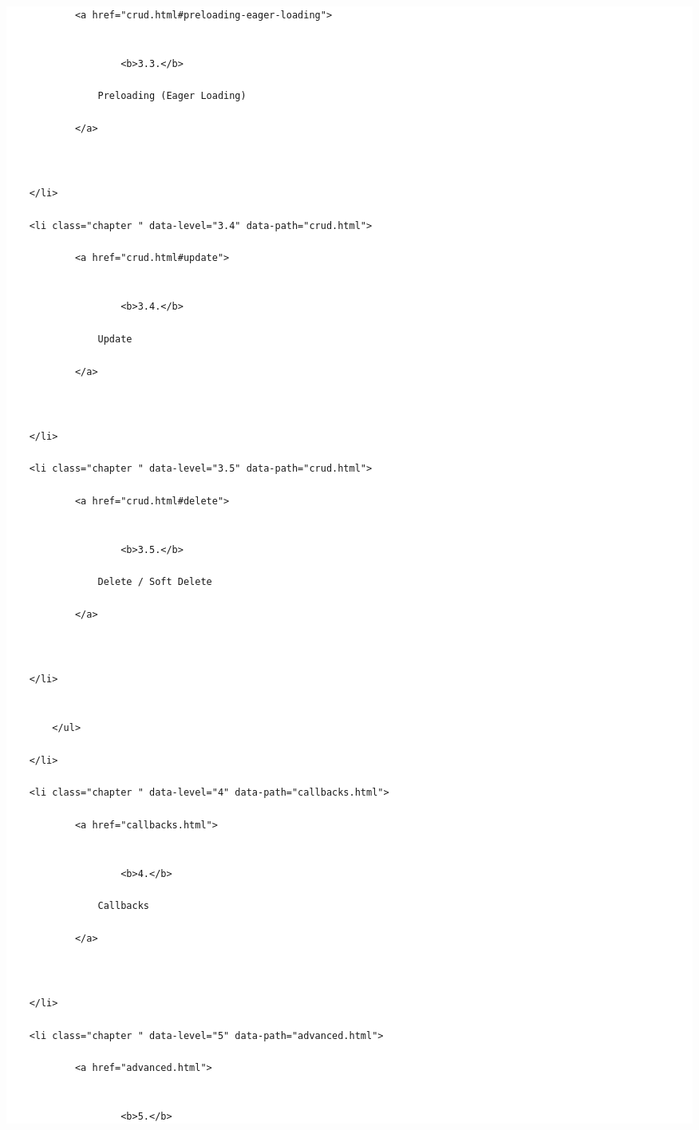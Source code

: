                 <a href="crud.html#preloading-eager-loading">
            
                    
                        <b>3.3.</b>
                    
                    Preloading (Eager Loading)
            
                </a>
            

            
        </li>
    
        <li class="chapter " data-level="3.4" data-path="crud.html">
            
                <a href="crud.html#update">
            
                    
                        <b>3.4.</b>
                    
                    Update
            
                </a>
            

            
        </li>
    
        <li class="chapter " data-level="3.5" data-path="crud.html">
            
                <a href="crud.html#delete">
            
                    
                        <b>3.5.</b>
                    
                    Delete / Soft Delete
            
                </a>
            

            
        </li>
    

            </ul>
            
        </li>
    
        <li class="chapter " data-level="4" data-path="callbacks.html">
            
                <a href="callbacks.html">
            
                    
                        <b>4.</b>
                    
                    Callbacks
            
                </a>
            

            
        </li>
    
        <li class="chapter " data-level="5" data-path="advanced.html">
            
                <a href="advanced.html">
            
                    
                        <b>5.</b>
                    